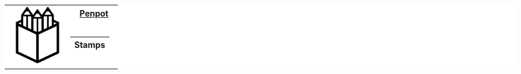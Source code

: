 <div>
    <table>
        <tr>
            <td rowspan="3">
                <img src="Assets/Software/Penpot.svg" width="96">
            </td>
            <th colspan="2" style="text-align: center;">
                <a href="https://penpot.app/">
                    Penpot
                </a>
            </th>
        </tr>
        <tr>
            <th>
                Stamps
            </th>
            <td>